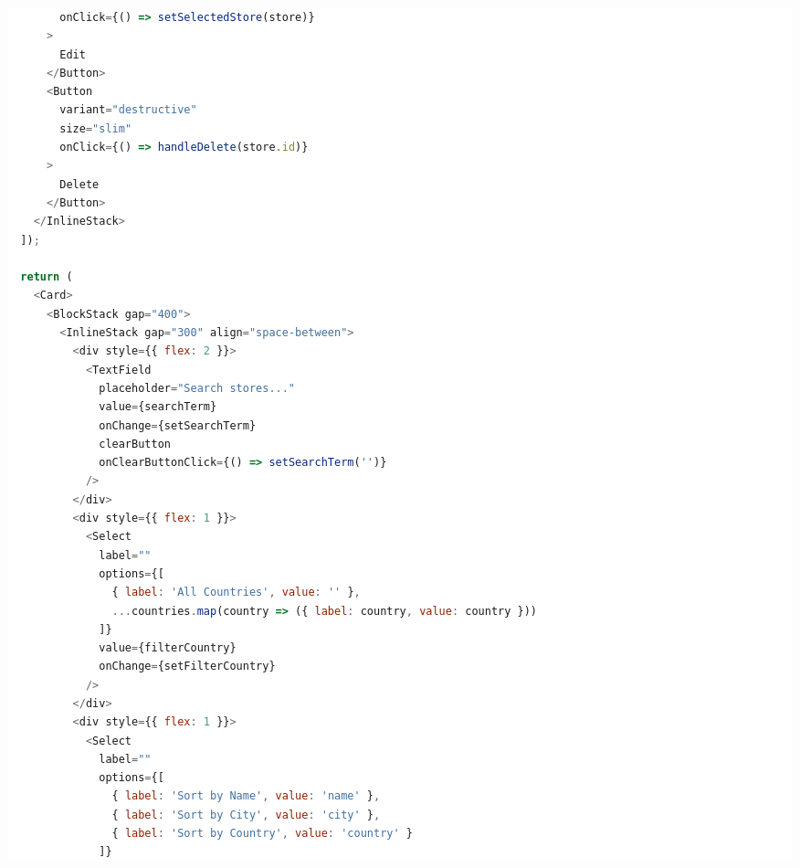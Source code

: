 ```javascript
        onClick={() => setSelectedStore(store)}
      >
        Edit
      </Button>
      <Button 
        variant="destructive" 
        size="slim"
        onClick={() => handleDelete(store.id)}
      >
        Delete
      </Button>
    </InlineStack>
  ]);

  return (
    <Card>
      <BlockStack gap="400">
        <InlineStack gap="300" align="space-between">
          <div style={{ flex: 2 }}>
            <TextField
              placeholder="Search stores..."
              value={searchTerm}
              onChange={setSearchTerm}
              clearButton
              onClearButtonClick={() => setSearchTerm('')}
            />
          </div>
          <div style={{ flex: 1 }}>
            <Select
              label=""
              options={[
                { label: 'All Countries', value: '' },
                ...countries.map(country => ({ label: country, value: country }))
              ]}
              value={filterCountry}
              onChange={setFilterCountry}
            />
          </div>
          <div style={{ flex: 1 }}>
            <Select
              label=""
              options={[
                { label: 'Sort by Name', value: 'name' },
                { label: 'Sort by City', value: 'city' },
                { label: 'Sort by Country', value: 'country' }
              ]}

